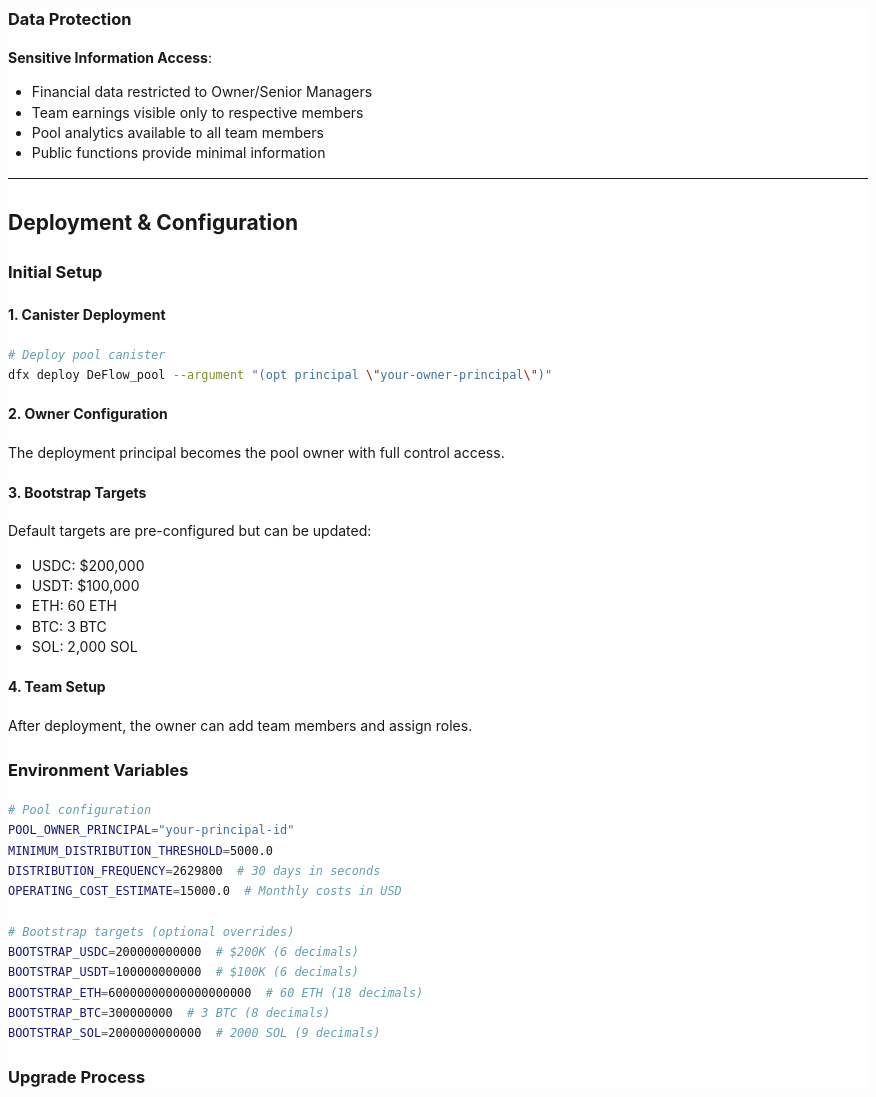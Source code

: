 ### Data Protection

**Sensitive Information Access**:
- Financial data restricted to Owner/Senior Managers
- Team earnings visible only to respective members
- Pool analytics available to all team members
- Public functions provide minimal information

---

## Deployment & Configuration

### Initial Setup

#### 1. Canister Deployment
```bash
# Deploy pool canister
dfx deploy DeFlow_pool --argument "(opt principal \"your-owner-principal\")"
```

#### 2. Owner Configuration
The deployment principal becomes the pool owner with full control access.

#### 3. Bootstrap Targets
Default targets are pre-configured but can be updated:
- USDC: $200,000
- USDT: $100,000
- ETH: 60 ETH
- BTC: 3 BTC
- SOL: 2,000 SOL

#### 4. Team Setup
After deployment, the owner can add team members and assign roles.

### Environment Variables

```bash
# Pool configuration
POOL_OWNER_PRINCIPAL="your-principal-id"
MINIMUM_DISTRIBUTION_THRESHOLD=5000.0
DISTRIBUTION_FREQUENCY=2629800  # 30 days in seconds
OPERATING_COST_ESTIMATE=15000.0  # Monthly costs in USD

# Bootstrap targets (optional overrides)
BOOTSTRAP_USDC=200000000000  # $200K (6 decimals)
BOOTSTRAP_USDT=100000000000  # $100K (6 decimals)
BOOTSTRAP_ETH=60000000000000000000  # 60 ETH (18 decimals)
BOOTSTRAP_BTC=300000000  # 3 BTC (8 decimals)
BOOTSTRAP_SOL=2000000000000  # 2000 SOL (9 decimals)
```

### Upgrade Process
